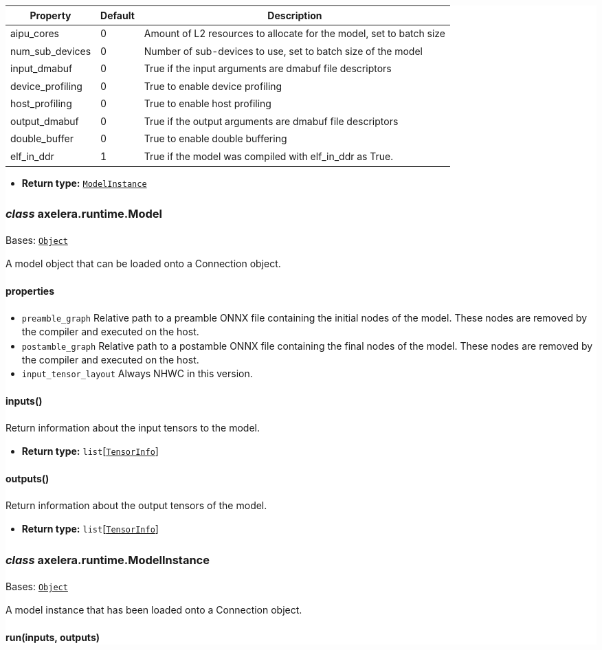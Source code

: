 | Property         |   Default | Description                                                         |
|------------------|-----------|---------------------------------------------------------------------|
| aipu_cores       |         0 | Amount of L2 resources to allocate for the model, set to batch size |
| num_sub_devices  |         0 | Number of sub-devices to use, set to batch size of the model        |
| input_dmabuf     |         0 | True if the input arguments are dmabuf file descriptors             |
| device_profiling |         0 | True to enable device profiling                                     |
| host_profiling   |         0 | True to enable host profiling                                       |
| output_dmabuf    |         0 | True if the output arguments are dmabuf file descriptors            |
| double_buffer    |         0 | True to enable double buffering                                     |
| elf_in_ddr       |         1 | True if the model was compiled with elf_in_ddr as True.             |
* **Return type:**
  [`ModelInstance`](#class-axeleraruntimemodelinstance)

### *class* axelera.runtime.Model

Bases: [`Object`](#class-axeleraruntimeobject)

A model object that can be loaded onto a Connection object.

#### properties

* `preamble_graph` Relative path to a preamble ONNX file containing the initial nodes of the model. These nodes are removed by the compiler and executed on the host.
* `postamble_graph` Relative path to a postamble ONNX file containing the final nodes of the model. These nodes are removed by the compiler and executed on the host.
* `input_tensor_layout`  Always NHWC in this version.


#### inputs()

Return information about the input tensors to the model.

* **Return type:**
  `list`[[`TensorInfo`](#class-axeleraruntimetensorinfo)]

#### outputs()

Return information about the output tensors of the model.

* **Return type:**
  `list`[[`TensorInfo`](#class-axeleraruntimetensorinfo)]

### *class* axelera.runtime.ModelInstance

Bases: [`Object`](#class-axeleraruntimeobject)

A model instance that has been loaded onto a Connection object.

#### run(inputs, outputs)
